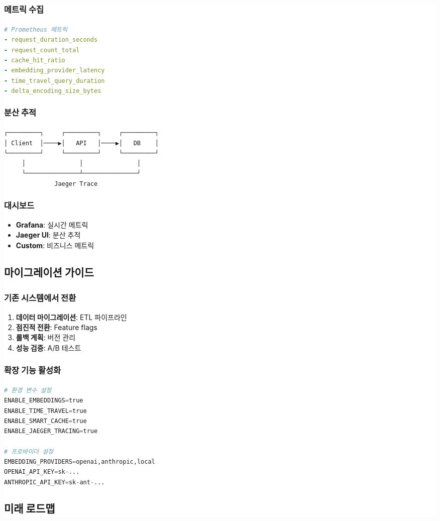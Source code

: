 ### 메트릭 수집
```yaml
# Prometheus 메트릭
- request_duration_seconds
- request_count_total
- cache_hit_ratio
- embedding_provider_latency
- time_travel_query_duration
- delta_encoding_size_bytes
```

### 분산 추적
```
┌─────────┐     ┌─────────┐     ┌─────────┐
│ Client  │────▶│   API   │────▶│   DB    │
└─────────┘     └─────────┘     └─────────┘
     │               │               │
     └───────────────┴───────────────┘
              Jaeger Trace
```

### 대시보드
- **Grafana**: 실시간 메트릭
- **Jaeger UI**: 분산 추적
- **Custom**: 비즈니스 메트릭

## 마이그레이션 가이드

### 기존 시스템에서 전환
1. **데이터 마이그레이션**: ETL 파이프라인
2. **점진적 전환**: Feature flags
3. **롤백 계획**: 버전 관리
4. **성능 검증**: A/B 테스트

### 확장 기능 활성화
```python
# 환경 변수 설정
ENABLE_EMBEDDINGS=true
ENABLE_TIME_TRAVEL=true
ENABLE_SMART_CACHE=true
ENABLE_JAEGER_TRACING=true

# 프로바이더 설정
EMBEDDING_PROVIDERS=openai,anthropic,local
OPENAI_API_KEY=sk-...
ANTHROPIC_API_KEY=sk-ant-...
```

## 미래 로드맵
